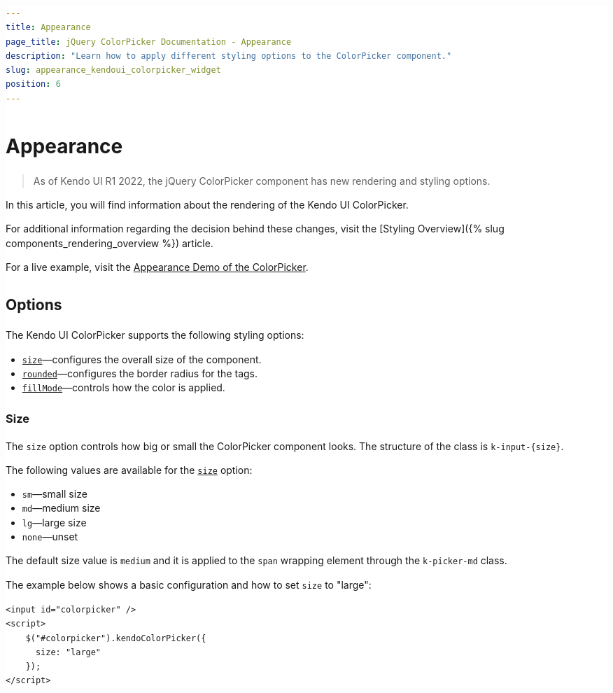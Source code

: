 ```yaml
---
title: Appearance
page_title: jQuery ColorPicker Documentation - Appearance
description: "Learn how to apply different styling options to the ColorPicker component."
slug: appearance_kendoui_colorpicker_widget
position: 6
---
```


# Appearance

> As of Kendo UI R1 2022, the jQuery ColorPicker component has new rendering and styling options.

In this article, you will find information about the rendering of the Kendo UI ColorPicker.

For additional information regarding the decision behind these changes, visit the [Styling Overview]({% slug components_rendering_overview %}) article.

For a live example, visit the [Appearance Demo of the ColorPicker](https://demos.telerik.com/kendo-ui/colorpicker/appearance).

## Options

The Kendo UI ColorPicker supports the following styling options:

- [`size`](#size)—configures the overall size of the component.
- [`rounded`](#rounded)—configures the border radius for the tags.
- [`fillMode`](#fillMode)—controls how the color is applied.

### Size

The `size` option controls how big or small the ColorPicker component looks. The structure of the class is `k-input-{size}`.

The following values are available for the [`size`](/api/javascript/ui/colorpicker/configuration/size) option:

- `sm`—small size
- `md`—medium size
- `lg`—large size
- `none`—unset

The default size value is `medium` and it is applied to the `span` wrapping element through the `k-picker-md` class.

The example below shows a basic configuration and how to set `size` to "large":

```dojo
<input id="colorpicker" />
<script>
    $("#colorpicker").kendoColorPicker({
      size: "large"
    });
</script>
```
